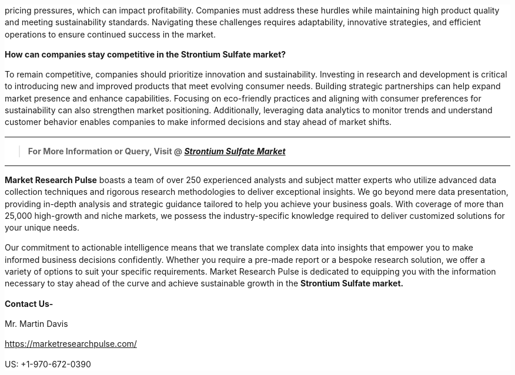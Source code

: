 pricing pressures, which can impact profitability. Companies must address these hurdles while maintaining high product quality and meeting sustainability standards. Navigating these challenges requires adaptability, innovative strategies, and efficient operations to ensure continued success in the market.</p><p><strong>How can companies stay competitive in the Strontium Sulfate market?</strong></p><p>To remain competitive, companies should prioritize innovation and sustainability. Investing in research and development is critical to introducing new and improved products that meet evolving consumer needs. Building strategic partnerships can help expand market presence and enhance capabilities. Focusing on eco-friendly practices and aligning with consumer preferences for sustainability can also strengthen market positioning. Additionally, leveraging data analytics to monitor trends and understand customer behavior enables companies to make informed decisions and stay ahead of market shifts.</p><hr /><blockquote><p><strong>For More Information or Query, Visit @&nbsp;<em><a href="https://marketresearchpulse.com/report/50871/strontium-sulfate-market?utm_source=Linkedin&utm_medium=0111">Strontium Sulfate Market</a></em></strong></p></blockquote><hr /><p><strong>Market Research Pulse</strong> boasts a team of over 250 experienced analysts and subject matter experts who utilize advanced data collection techniques and rigorous research methodologies to deliver exceptional insights. We go beyond mere data presentation, providing in-depth analysis and strategic guidance tailored to help you achieve your business goals. With coverage of more than 25,000 high-growth and niche markets, we possess the industry-specific knowledge required to deliver customized solutions for your unique needs.</p><p>Our commitment to actionable intelligence means that we translate complex data into insights that empower you to make informed business decisions confidently. Whether you require a pre-made report or a bespoke research solution, we offer a variety of options to suit your specific requirements. Market Research Pulse is dedicated to equipping you with the information necessary to stay ahead of the curve and achieve sustainable growth in the <strong>Strontium Sulfate market.</strong></p><p><strong>Contact Us-</strong></p><p>Mr. Martin Davis</p><p>https://marketresearchpulse.com/</p><p>US: +1-970-672-0390</p>
